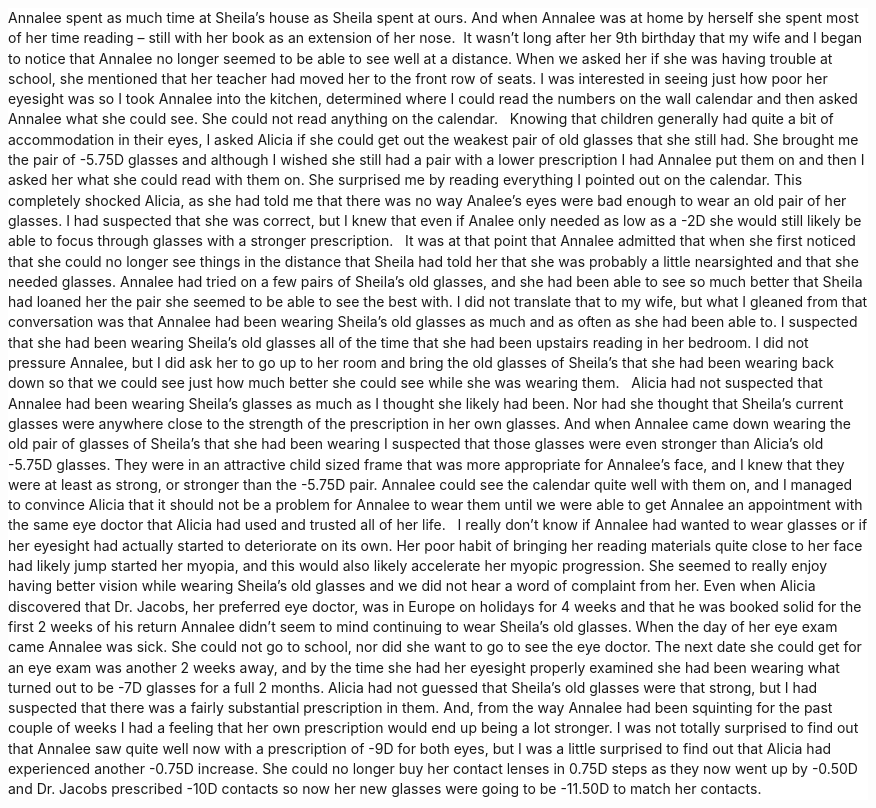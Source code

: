 Annalee spent as much time at Sheila’s house as Sheila spent at ours. And when Annalee was at home by herself she spent most of her time reading – still with her book as an extension of her nose.  It wasn’t long after her 9th birthday that my wife and I began to notice that Annalee no longer seemed to be able to see well at a distance. When we asked her if she was having trouble at school, she mentioned that her teacher had moved her to the front row of seats. I was interested in seeing just how poor her eyesight was so I took Annalee into the kitchen, determined where I could read the numbers on the wall calendar and then asked Annalee what she could see. She could not read anything on the calendar.
 
Knowing that children generally had quite a bit of accommodation in their eyes, I asked Alicia if she could get out the weakest pair of old glasses that she still had. She brought me the pair of -5.75D glasses and although I wished she still had a pair with a lower prescription I had Annalee put them on and then I asked her what she could read with them on. She surprised me by reading everything I pointed out on the calendar. This completely shocked Alicia, as she had told me that there was no way Analee’s eyes were bad enough to wear an old pair of her glasses. I had suspected that she was correct, but I knew that even if Analee only needed as low as a -2D she would still likely be able to focus through glasses with a stronger prescription.
 
It was at that point that Annalee admitted that when she first noticed that she could no longer see things in the distance that Sheila had told her that she was probably a little nearsighted and that she needed glasses. Annalee had tried on a few pairs of Sheila’s old glasses, and she had been able to see so much better that Sheila had loaned her the pair she seemed to be able to see the best with. I did not translate that to my wife, but what I gleaned from that conversation was that Annalee had been wearing Sheila’s old glasses as much and as often as she had been able to. I suspected that she had been wearing Sheila’s old glasses all of the time that she had been upstairs reading in her bedroom. I did not pressure Annalee, but I did ask her to go up to her room and bring the old glasses of Sheila’s that she had been wearing back down so that we could see just how much better she could see while she was wearing them.
 
Alicia had not suspected that Annalee had been wearing Sheila’s glasses as much as I thought she likely had been. Nor had she thought that Sheila’s current glasses were anywhere close to the strength of the prescription in her own glasses. And when Annalee came down wearing the old pair of glasses of Sheila’s that she had been wearing I suspected that those glasses were even stronger than Alicia’s old -5.75D glasses. They were in an attractive child sized frame that was more appropriate for Annalee’s face, and I knew that they were at least as strong, or stronger than the -5.75D pair. Annalee could see the calendar quite well with them on, and I managed to convince Alicia that it should not be a problem for Annalee to wear them until we were able to get Annalee an appointment with the same eye doctor that Alicia had used and trusted all of her life.
 
I really don’t know if Annalee had wanted to wear glasses or if her eyesight had actually started to deteriorate on its own. Her poor habit of bringing her reading materials quite close to her face had likely jump started her myopia, and this would also likely accelerate her myopic progression. She seemed to really enjoy having better vision while wearing Sheila’s old glasses and we did not hear a word of complaint from her. Even when Alicia discovered that Dr. Jacobs, her preferred eye doctor, was in Europe on holidays for 4 weeks and that he was booked solid for the first 2 weeks of his return Annalee didn’t seem to mind continuing to wear Sheila’s old glasses. When the day of her eye exam came Annalee was sick. She could not go to school, nor did she want to go to see the eye doctor. The next date she could get for an eye exam was another 2 weeks away, and by the time she had her eyesight properly examined she had been wearing what turned out to be -7D glasses for a full 2 months. Alicia had not guessed that Sheila’s old glasses were that strong, but I had suspected that there was a fairly substantial prescription in them. And, from the way Annalee had been squinting for the past couple of weeks I had a feeling that her own prescription would end up being a lot stronger. I was not totally surprised to find out that Annalee saw quite well now with a prescription of -9D for both eyes, but I was a little surprised to find out that Alicia had experienced another -0.75D increase. She could no longer buy her contact lenses in 0.75D steps as they now went up by -0.50D and Dr. Jacobs prescribed -10D contacts so now her new glasses were going to be -11.50D to match her contacts.
 
